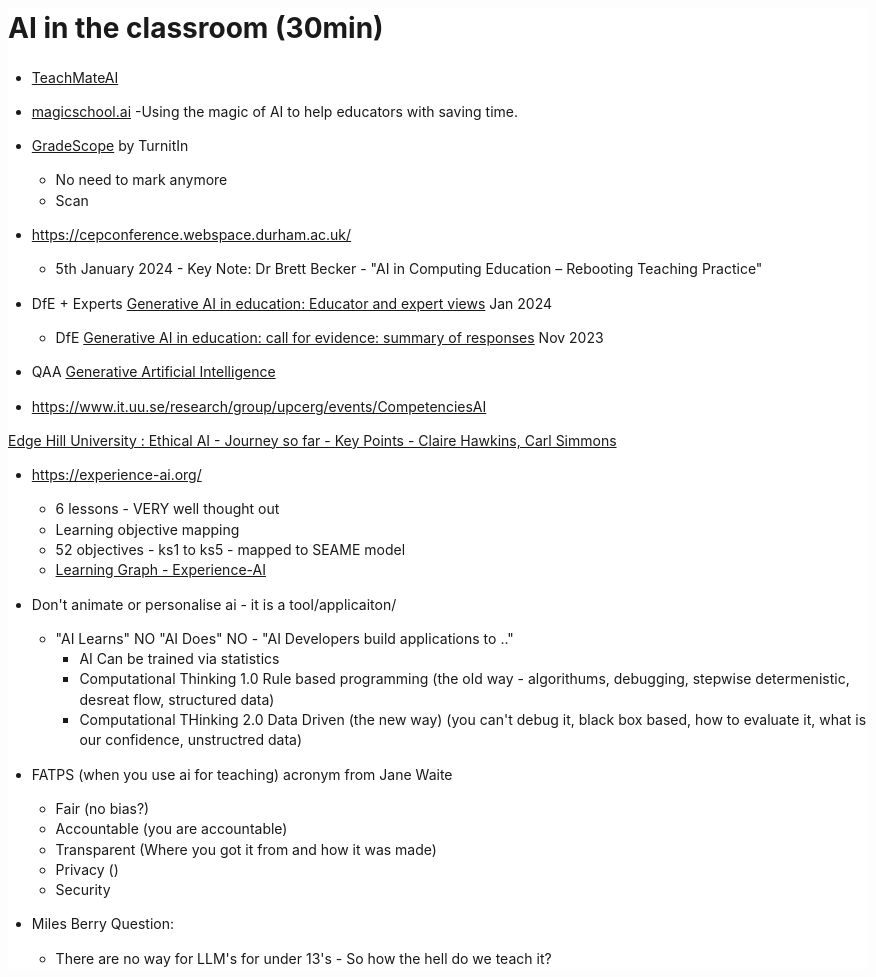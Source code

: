 AI in the classroom (30min)
===================

* [TeachMateAI](https://teachmateai.com/)
* [magicschool.ai](https://www.magicschool.ai/) -Using the magic of AI to help educators with saving time.
* [GradeScope](https://www.gradescope.com/) by TurnitIn
    * No need to mark anymore
    * Scan 

* https://cepconference.webspace.durham.ac.uk/
    * 5th January 2024 - Key Note: Dr Brett Becker - "AI in Computing Education – Rebooting Teaching Practice"


* DfE + Experts [Generative AI in education: Educator and expert views](https://assets.publishing.service.gov.uk/media/65b8cd41b5cb6e000d8bb74e/DfE_GenAI_in_education_-_Educator_and_expert_views_report.pdf) Jan 2024
    * DfE [Generative AI in education: call for evidence: summary of responses](https://www.gov.uk/government/calls-for-evidence/generative-artificial-intelligence-in-education-call-for-evidence) Nov 2023
* QAA [Generative Artificial Intelligence](https://www.qaa.ac.uk/membership/membership-areas-of-work/generative-artificial-intelligence)



* https://www.it.uu.se/research/group/upcerg/events/CompetenciesAI

[Edge Hill University : Ethical AI - Journey so far - Key Points - Claire Hawkins, Carl Simmons](https://docs.google.com/document/d/1Wdo1fbJpl2AbW2A6HzQagX7bWVzRxCOpl_FMEYvPvdg/edit?pli=1#heading=h.m7k3weujotcb)

* https://experience-ai.org/
    * 6 lessons - VERY well thought out
    * Learning objective mapping
    * 52 objectives - ks1 to ks5 - mapped to SEAME model
    * [Learning Graph - Experience-AI](https://drive.google.com/file/d/1ZEEPaiV5VzyE1AL9jcXM3tw738J6Ry6t/view)
* Don't animate or personalise ai - it is a tool/applicaiton/
    * "AI Learns" NO "AI Does" NO - "AI Developers build applications to .."
        * AI Can be trained via statistics
        * Computational Thinking 1.0 Rule based programming (the old way - algorithums, debugging, stepwise determenistic, desreat flow, structured data)
        * Computational THinking 2.0 Data Driven (the new way) (you can't debug it, black box based, how to evaluate it, what is our confidence, unstructred data)


* FATPS (when you use ai for teaching) acronym from Jane Waite
    * Fair (no bias?)
    * Accountable (you are accountable)
    * Transparent (Where you got it from and how it was made)
    * Privacy ()
    * Security

* Miles Berry Question:
    * There are no way for LLM's for under 13's - So how the hell do we teach it?
